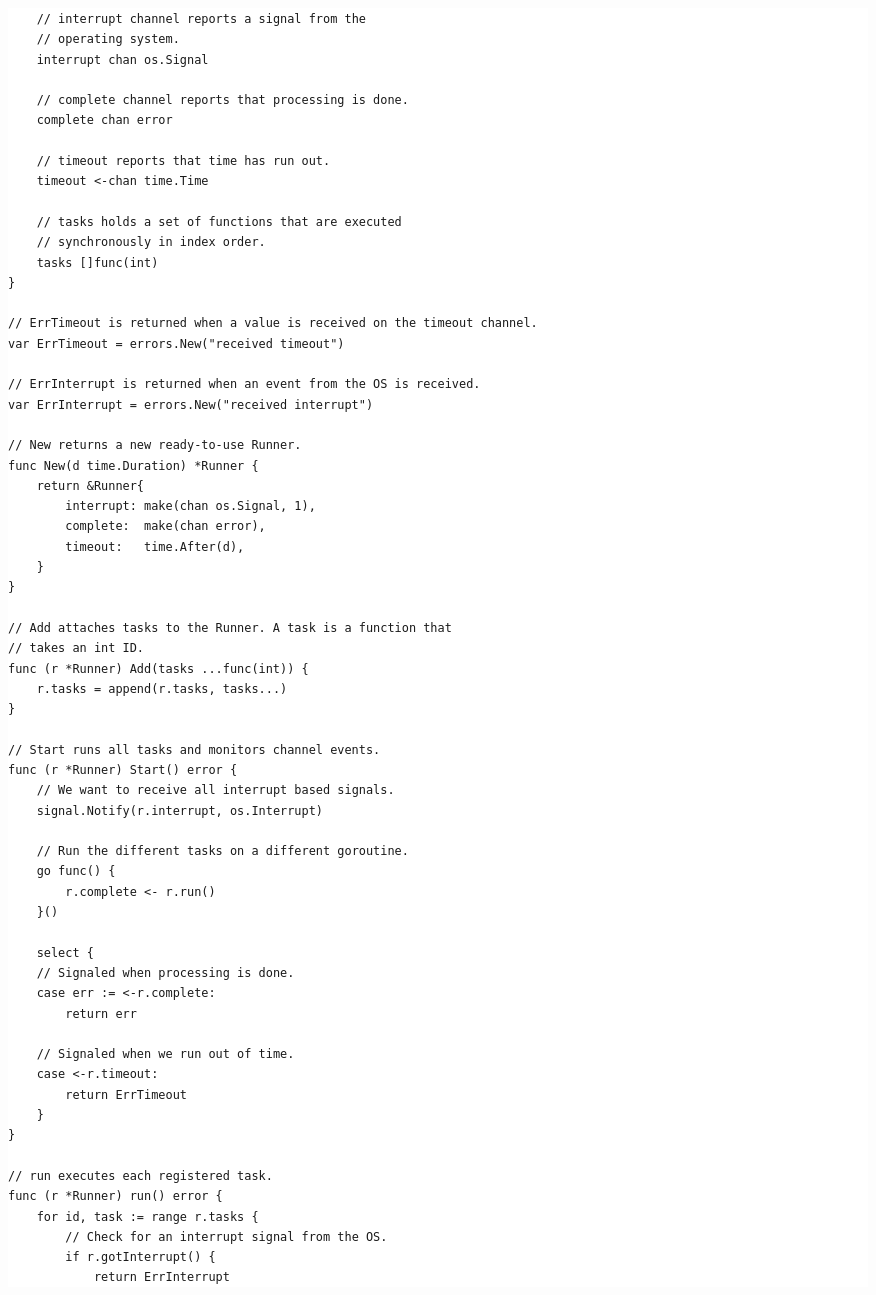 ```
	// interrupt channel reports a signal from the
	// operating system.
	interrupt chan os.Signal

	// complete channel reports that processing is done.
	complete chan error

	// timeout reports that time has run out.
	timeout <-chan time.Time

	// tasks holds a set of functions that are executed
	// synchronously in index order.
	tasks []func(int)
}

// ErrTimeout is returned when a value is received on the timeout channel.
var ErrTimeout = errors.New("received timeout")

// ErrInterrupt is returned when an event from the OS is received.
var ErrInterrupt = errors.New("received interrupt")

// New returns a new ready-to-use Runner.
func New(d time.Duration) *Runner {
	return &Runner{
		interrupt: make(chan os.Signal, 1),
		complete:  make(chan error),
		timeout:   time.After(d),
	}
}

// Add attaches tasks to the Runner. A task is a function that
// takes an int ID.
func (r *Runner) Add(tasks ...func(int)) {
	r.tasks = append(r.tasks, tasks...)
}

// Start runs all tasks and monitors channel events.
func (r *Runner) Start() error {
	// We want to receive all interrupt based signals.
	signal.Notify(r.interrupt, os.Interrupt)

	// Run the different tasks on a different goroutine.
	go func() {
		r.complete <- r.run()
	}()

	select {
	// Signaled when processing is done.
	case err := <-r.complete:
		return err

	// Signaled when we run out of time.
	case <-r.timeout:
		return ErrTimeout
	}
}

// run executes each registered task.
func (r *Runner) run() error {
	for id, task := range r.tasks {
		// Check for an interrupt signal from the OS.
		if r.gotInterrupt() {
			return ErrInterrupt
```